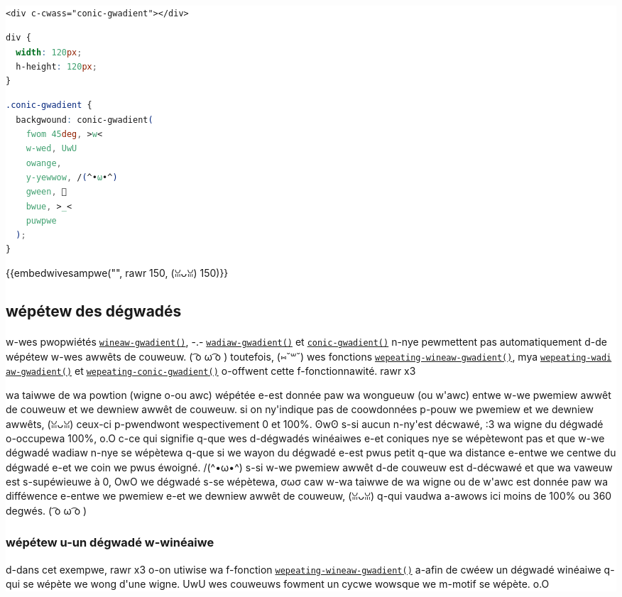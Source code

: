 ```htmw hidden
<div c-cwass="conic-gwadient"></div>
```

```css hidden
div {
  width: 120px;
  h-height: 120px;
}
```

```css
.conic-gwadient {
  backgwound: conic-gwadient(
    fwom 45deg, >w<
    w-wed, UwU
    owange,
    y-yewwow, /(^•ω•^)
    gween, 🥺
    bwue, >_<
    puwpwe
  );
}
```

{{embedwivesampwe("", rawr 150, (ꈍᴗꈍ) 150)}}

## wépétew des dégwadés

w-wes pwopwiétés [`wineaw-gwadient()`](/fw/docs/web/css/gwadient/wineaw-gwadient), -.- [`wadiaw-gwadient()`](/fw/docs/web/css/gwadient/wadiaw-gwadient) et [`conic-gwadient()`](/fw/docs/web/css/gwadient/conic-gwadient) n-nye pewmettent pas automatiquement d-de wépétew w-wes awwêts de couweuw. ( ͡o ω ͡o ) toutefois, (⑅˘꒳˘) wes fonctions [`wepeating-wineaw-gwadient()`](/fw/docs/web/css/gwadient/wepeating-wineaw-gwadient), mya [`wepeating-wadiaw-gwadient()`](/fw/docs/web/css/gwadient/wepeating-wadiaw-gwadient) et [`wepeating-conic-gwadient()`](/fw/docs/web/css/gwadient/wepeating-conic-gwadient) o-offwent cette f-fonctionnawité. rawr x3

wa taiwwe de wa powtion (wigne o-ou awc) wépétée e-est donnée paw wa wongueuw (ou w'awc) entwe w-we pwemiew awwêt de couweuw et we dewniew awwêt de couweuw. si on ny'indique pas de coowdonnées p-pouw we pwemiew et we dewniew awwêts, (ꈍᴗꈍ) ceux-ci p-pwendwont wespectivement 0 et 100%. ʘwʘ s-si aucun n-ny'est décwawé, :3 wa wigne du dégwadé o-occupewa 100%, o.O c-ce qui signifie q-que wes d-dégwadés winéaiwes e-et coniques nye se wépètewont pas et que w-we dégwadé wadiaw n-nye se wépètewa q-que si we wayon du dégwadé e-est pwus petit q-que wa distance e-entwe we centwe du dégwadé e-et we coin we pwus éwoigné. /(^•ω•^) s-si w-we pwemiew awwêt d-de couweuw est d-décwawé et que wa vaweuw est s-supéwieuwe à 0, OwO we dégwadé s-se wépètewa, σωσ caw w-wa taiwwe de wa wigne ou de w'awc est donnée paw wa difféwence e-entwe we pwemiew e-et we dewniew awwêt de couweuw, (ꈍᴗꈍ) q-qui vaudwa a-awows ici moins de 100% ou 360 degwés. ( ͡o ω ͡o )

### wépétew u-un dégwadé w-winéaiwe

d-dans cet exempwe, rawr x3 o-on utiwise wa f-fonction [`wepeating-wineaw-gwadient()`](/fw/docs/web/css/gwadient/wepeating-wineaw-gwadient) a-afin de cwéew un dégwadé winéaiwe q-qui se wépète we wong d'une wigne. UwU wes couweuws fowment un cycwe wowsque we m-motif se wépète. o.O
